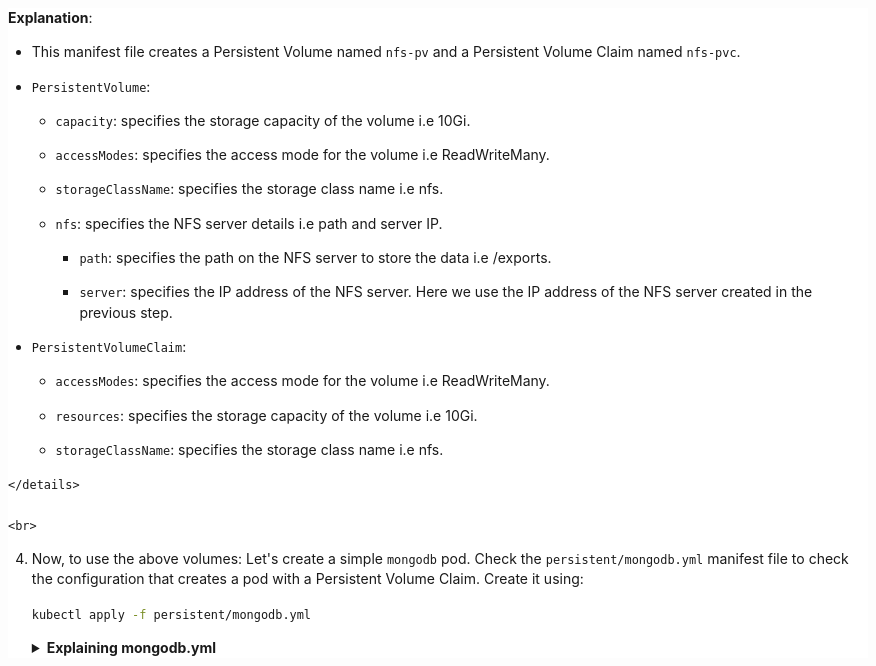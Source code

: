    **Explanation**:

   - This manifest file creates a Persistent Volume named `nfs-pv` and a Persistent Volume Claim named `nfs-pvc`.

   - `PersistentVolume`:

     - `capacity`: specifies the storage capacity of the volume i.e 10Gi.

     - `accessModes`: specifies the access mode for the volume i.e ReadWriteMany.

     - `storageClassName`: specifies the storage class name i.e nfs.

     - `nfs`: specifies the NFS server details i.e path and server IP.

       - `path`: specifies the path on the NFS server to store the data i.e /exports.

       - `server`: specifies the IP address of the NFS server. Here we use the IP address of the NFS server created in the previous step.

   - `PersistentVolumeClaim`:

     - `accessModes`: specifies the access mode for the volume i.e ReadWriteMany.

     - `resources`: specifies the storage capacity of the volume i.e 10Gi.

     - `storageClassName`: specifies the storage class name i.e nfs.

    </details>

    <br>

4. Now, to use the above volumes: Let's create a simple `mongodb` pod. Check the `persistent/mongodb.yml` manifest file to check the configuration that creates a pod with a Persistent Volume Claim. Create it using:

   ```bash
   kubectl apply -f persistent/mongodb.yml
   ```

   <details>
   <summary><b>Explaining mongodb.yml</b></summary>

   ```yaml
   apiVersion: v1
   kind: Pod
   metadata:
   name: mongo-pod
   spec:
   containers:
       - name: mongo
       image: mongo:4.4
       command: ['mongod', '--bind_ip_all']
       ports:
           - containerPort: 27017
       volumeMounts:
           - mountPath: '/data/db'
           name: nfs-volume
   volumes:
       - name: nfs-volume
       persistentVolumeClaim:
           claimName: nfs-pvc
   ```
